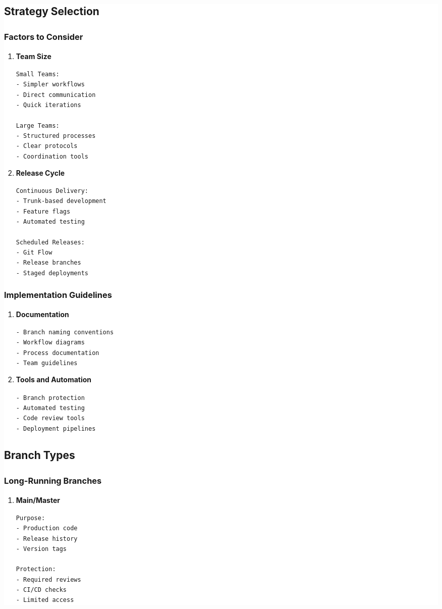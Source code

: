 ## Strategy Selection

### Factors to Consider
1. **Team Size**
   ```
   Small Teams:
   - Simpler workflows
   - Direct communication
   - Quick iterations

   Large Teams:
   - Structured processes
   - Clear protocols
   - Coordination tools
   ```

2. **Release Cycle**
   ```
   Continuous Delivery:
   - Trunk-based development
   - Feature flags
   - Automated testing

   Scheduled Releases:
   - Git Flow
   - Release branches
   - Staged deployments
   ```

### Implementation Guidelines

1. **Documentation**
   ```
   - Branch naming conventions
   - Workflow diagrams
   - Process documentation
   - Team guidelines
   ```

2. **Tools and Automation**
   ```
   - Branch protection
   - Automated testing
   - Code review tools
   - Deployment pipelines
   ```

## Branch Types

### Long-Running Branches
1. **Main/Master**
   ```
   Purpose:
   - Production code
   - Release history
   - Version tags
   
   Protection:
   - Required reviews
   - CI/CD checks
   - Limited access
   ```

